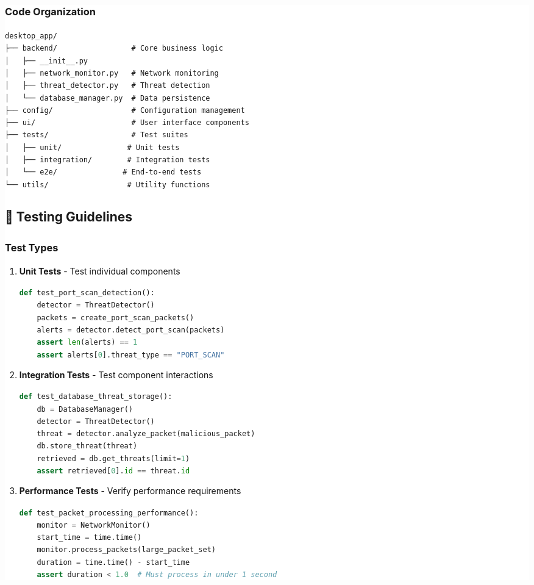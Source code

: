 ### Code Organization

```
desktop_app/
├── backend/                 # Core business logic
│   ├── __init__.py
│   ├── network_monitor.py   # Network monitoring
│   ├── threat_detector.py   # Threat detection
│   └── database_manager.py  # Data persistence
├── config/                  # Configuration management
├── ui/                      # User interface components
├── tests/                   # Test suites
│   ├── unit/               # Unit tests
│   ├── integration/        # Integration tests
│   └── e2e/               # End-to-end tests
└── utils/                  # Utility functions
```

## 🧪 Testing Guidelines

### Test Types

1. **Unit Tests** - Test individual components
   ```python
   def test_port_scan_detection():
       detector = ThreatDetector()
       packets = create_port_scan_packets()
       alerts = detector.detect_port_scan(packets)
       assert len(alerts) == 1
       assert alerts[0].threat_type == "PORT_SCAN"
   ```

2. **Integration Tests** - Test component interactions
   ```python
   def test_database_threat_storage():
       db = DatabaseManager()
       detector = ThreatDetector()
       threat = detector.analyze_packet(malicious_packet)
       db.store_threat(threat)
       retrieved = db.get_threats(limit=1)
       assert retrieved[0].id == threat.id
   ```

3. **Performance Tests** - Verify performance requirements
   ```python
   def test_packet_processing_performance():
       monitor = NetworkMonitor()
       start_time = time.time()
       monitor.process_packets(large_packet_set)
       duration = time.time() - start_time
       assert duration < 1.0  # Must process in under 1 second
   ```

